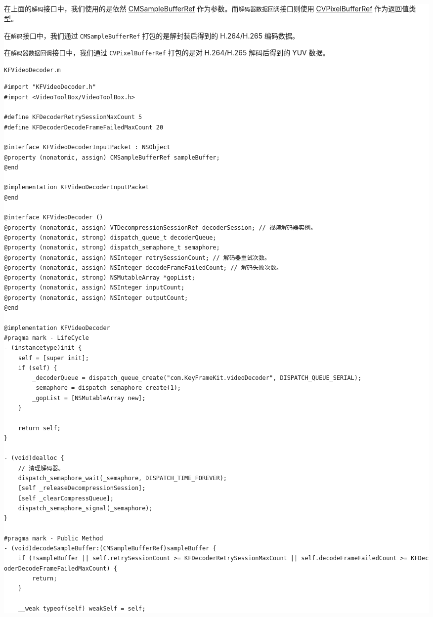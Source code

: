 在上面的`解码`接口中，我们使用的是依然 [CMSampleBufferRef](https://developer.apple.com/documentation/coremedia/cmsamplebufferref/ "CMSampleBufferRef") 作为参数。而`解码器数据回调`接口则使用 [CVPixelBufferRef](https://developer.apple.com/documentation/corevideo/cvpixelbufferref/ "CVPixelBufferRef") 作为返回值类型。

在`解码`接口中，我们通过 `CMSampleBufferRef` 打包的是解封装后得到的 H.264/H.265 编码数据。

在`解码器数据回调`接口中，我们通过 `CVPixelBufferRef` 打包的是对 H.264/H.265 解码后得到的 YUV 数据。


`KFVideoDecoder.m`

```objc
#import "KFVideoDecoder.h"
#import <VideoToolBox/VideoToolBox.h>

#define KFDecoderRetrySessionMaxCount 5
#define KFDecoderDecodeFrameFailedMaxCount 20

@interface KFVideoDecoderInputPacket : NSObject
@property (nonatomic, assign) CMSampleBufferRef sampleBuffer;
@end

@implementation KFVideoDecoderInputPacket
@end

@interface KFVideoDecoder ()
@property (nonatomic, assign) VTDecompressionSessionRef decoderSession; // 视频解码器实例。
@property (nonatomic, strong) dispatch_queue_t decoderQueue;
@property (nonatomic, strong) dispatch_semaphore_t semaphore;
@property (nonatomic, assign) NSInteger retrySessionCount; // 解码器重试次数。
@property (nonatomic, assign) NSInteger decodeFrameFailedCount; // 解码失败次数。
@property (nonatomic, strong) NSMutableArray *gopList;
@property (nonatomic, assign) NSInteger inputCount;
@property (nonatomic, assign) NSInteger outputCount;
@end

@implementation KFVideoDecoder
#pragma mark - LifeCycle
- (instancetype)init {
    self = [super init];
    if (self) {
        _decoderQueue = dispatch_queue_create("com.KeyFrameKit.videoDecoder", DISPATCH_QUEUE_SERIAL);
        _semaphore = dispatch_semaphore_create(1);
        _gopList = [NSMutableArray new];
    }
    
    return self;
}

- (void)dealloc {
    // 清理解码器。
    dispatch_semaphore_wait(_semaphore, DISPATCH_TIME_FOREVER);
    [self _releaseDecompressionSession];
    [self _clearCompressQueue];
    dispatch_semaphore_signal(_semaphore);
}

#pragma mark - Public Method
- (void)decodeSampleBuffer:(CMSampleBufferRef)sampleBuffer {
    if (!sampleBuffer || self.retrySessionCount >= KFDecoderRetrySessionMaxCount || self.decodeFrameFailedCount >= KFDecoderDecodeFrameFailedMaxCount) {
        return;
    }
    
    __weak typeof(self) weakSelf = self;
```